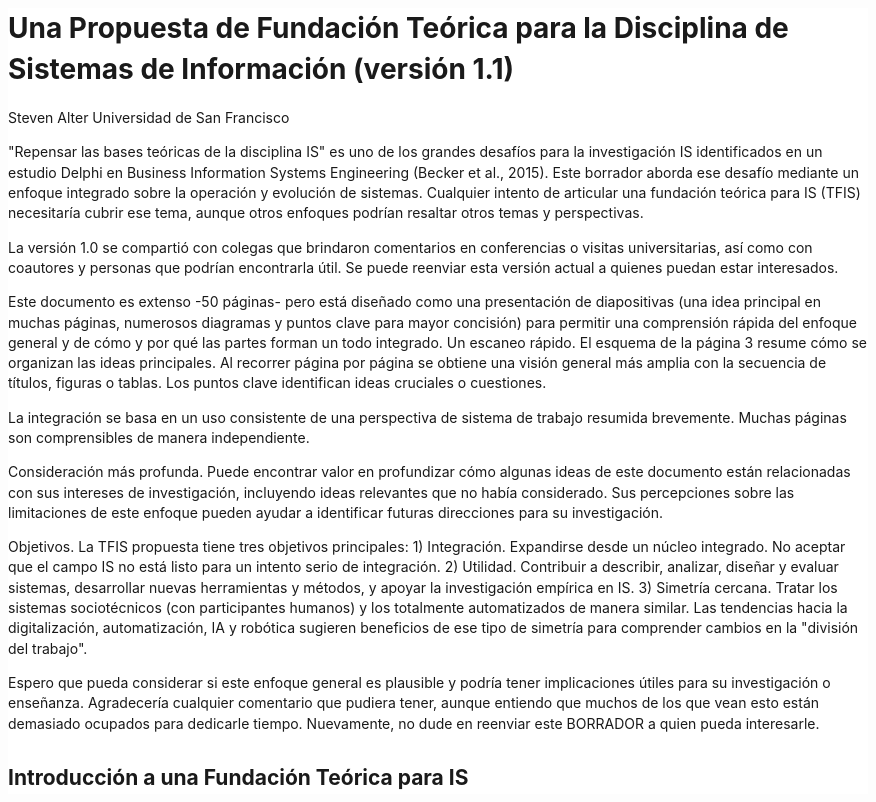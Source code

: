 # Una Propuesta de Fundación Teórica para la Disciplina de Sistemas de Información (versión 1.1)

Steven Alter Universidad de San Francisco

"Repensar las bases teóricas de la disciplina IS" es uno de los grandes desafíos para la investigación IS identificados en un estudio Delphi en Business Information Systems Engineering (Becker et al., 2015). Este borrador aborda ese desafío mediante un enfoque integrado sobre la operación y evolución de sistemas. Cualquier intento de articular una fundación teórica para IS (TFIS) necesitaría cubrir ese tema, aunque otros enfoques podrían resaltar otros temas y perspectivas.

La versión 1.0 se compartió con colegas que brindaron comentarios en conferencias o visitas universitarias, así como con coautores y personas que podrían encontrarla útil. Se puede reenviar esta versión actual a quienes puedan estar interesados.

Este documento es extenso -50 páginas- pero está diseñado como una presentación de diapositivas (una idea principal en muchas páginas, numerosos diagramas y puntos clave para mayor concisión) para permitir una comprensión rápida del enfoque general y de cómo y por qué las partes forman un todo integrado. Un escaneo rápido. El esquema de la página 3 resume cómo se organizan las ideas principales. Al recorrer página por página se obtiene una visión general más amplia con la secuencia de títulos, figuras o tablas. Los puntos clave identifican ideas cruciales o cuestiones.

La integración se basa en un uso consistente de una perspectiva de sistema de trabajo resumida brevemente. Muchas páginas son comprensibles de manera independiente.

Consideración más profunda. Puede encontrar valor en profundizar cómo algunas ideas de este documento están relacionadas con sus intereses de investigación, incluyendo ideas relevantes que no había considerado. Sus percepciones sobre las limitaciones de este enfoque pueden ayudar a identificar futuras direcciones para su investigación.

Objetivos. La TFIS propuesta tiene tres objetivos principales: 1) Integración. Expandirse desde un núcleo integrado. No aceptar que el campo IS no está listo para un intento serio de integración. 2) Utilidad. Contribuir a describir, analizar, diseñar y evaluar sistemas, desarrollar nuevas herramientas y métodos, y apoyar la investigación empírica en IS. 3) Simetría cercana. Tratar los sistemas sociotécnicos (con participantes humanos) y los totalmente automatizados de manera similar. Las tendencias hacia la digitalización, automatización, IA y robótica sugieren beneficios de ese tipo de simetría para comprender cambios en la "división del trabajo".

Espero que pueda considerar si este enfoque general es plausible y podría tener implicaciones útiles para su investigación o enseñanza. Agradecería cualquier comentario que pudiera tener, aunque entiendo que muchos de los que vean esto están demasiado ocupados para dedicarle tiempo. Nuevamente, no dude en reenviar este BORRADOR a quien pueda interesarle.

## Introducción a una Fundación Teórica para IS
